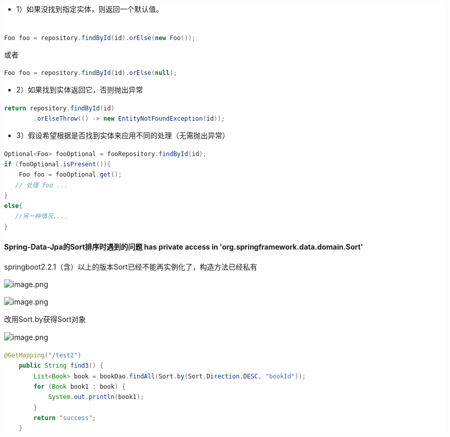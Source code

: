 * 1）如果没找到指定实体，则返回一个默认值。

```java

Foo foo = repository.findById(id).orElse(new Foo());

```

或者

```java
Foo foo = repository.findById(id).orElse(null);

```

* 2）如果找到实体返回它，否则抛出异常

```java
return repository.findById(id)
        .orElseThrow(() -> new EntityNotFoundException(id));
```

* 3）假设希望根据是否找到实体来应用不同的处理（无需抛出异常）

```java
Optional<Foo> fooOptional = fooRepository.findById(id);
if (fooOptional.isPresent()){
    Foo foo = fooOptional.get();
   // 处理 foo ...
}
else{
   //另一种情况....
}
```

#### Spring-Data-Jpa的Sort排序时遇到的问题 has private access in 'org.springframework.data.domain.Sort'

springboot2.2.1（含）以上的版本Sort已经不能再实例化了，构造方法已经私有

![image.png](https://i.loli.net/2020/03/06/o36CiPeL517fWlQ.png)

![image.png](https://i.loli.net/2020/03/06/sm1e2lghd35IOn8.png)

改用Sort.by获得Sort对象

![image.png](https://i.loli.net/2020/03/06/vPjKirqOkAd1zCp.png)

```java
@GetMapping("/test2")
    public String find3() {
        List<Book> book = bookDao.findAll(Sort.by(Sort.Direction.DESC, "bookId"));
        for (Book book1 : book) {
            System.out.println(book1);
        }
        return "success";
    }

```
